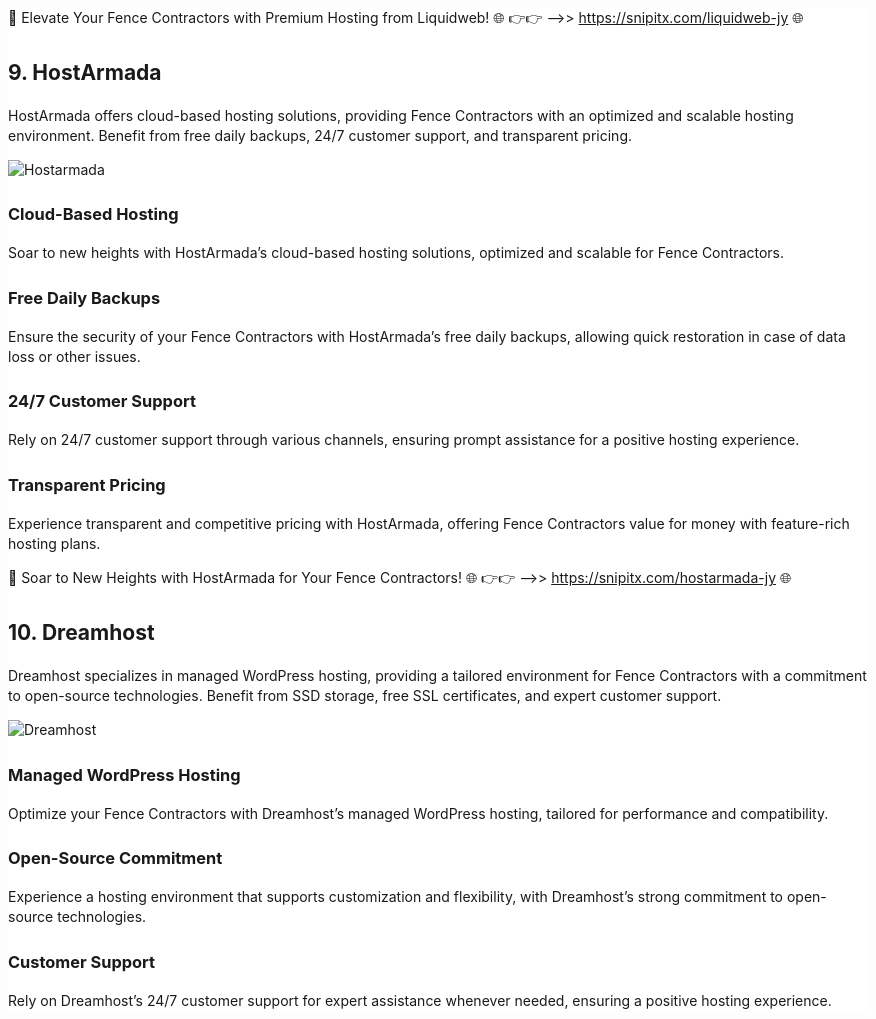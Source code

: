 🚀 Elevate Your Fence Contractors with Premium Hosting from Liquidweb! 🌐
👉👉 -->> https://snipitx.com/liquidweb-jy 🌐

## 9. HostArmada

HostArmada offers cloud-based hosting solutions, providing Fence Contractors with an optimized and scalable hosting environment. Benefit from free daily backups, 24/7 customer support, and transparent pricing.

![Hostarmada](https://i.imgur.com/KFbdf3o.jpeg "Hostarmada Hosting")

### Cloud-Based Hosting
Soar to new heights with HostArmada’s cloud-based hosting solutions, optimized and scalable for Fence Contractors.

### Free Daily Backups
Ensure the security of your Fence Contractors with HostArmada’s free daily backups, allowing quick restoration in case of data loss or other issues.

### 24/7 Customer Support
Rely on 24/7 customer support through various channels, ensuring prompt assistance for a positive hosting experience.

### Transparent Pricing
Experience transparent and competitive pricing with HostArmada, offering Fence Contractors value for money with feature-rich hosting plans.

🚀 Soar to New Heights with HostArmada for Your Fence Contractors! 🌐
👉👉 -->> https://snipitx.com/hostarmada-jy 🌐

## 10. Dreamhost

Dreamhost specializes in managed WordPress hosting, providing a tailored environment for Fence Contractors with a commitment to open-source technologies. Benefit from SSD storage, free SSL certificates, and expert customer support.

![Dreamhost](https://i.imgur.com/rXIg8ip.jpeg "Dreamhost Hosting")

### Managed WordPress Hosting
Optimize your Fence Contractors with Dreamhost’s managed WordPress hosting, tailored for performance and compatibility.

### Open-Source Commitment
Experience a hosting environment that supports customization and flexibility, with Dreamhost’s strong commitment to open-source technologies.

### Customer Support
Rely on Dreamhost’s 24/7 customer support for expert assistance whenever needed, ensuring a positive hosting experience.
